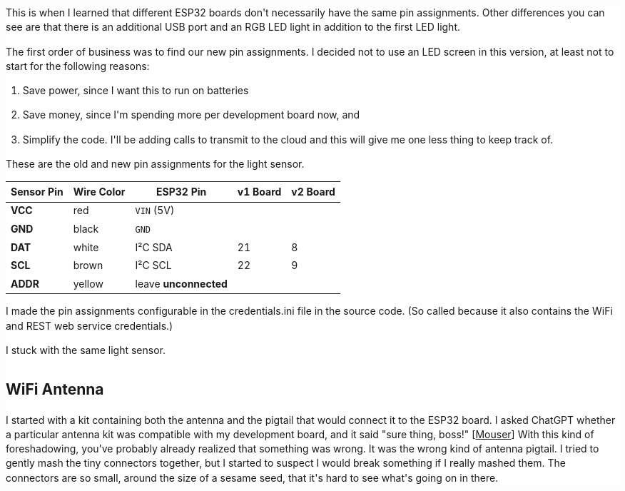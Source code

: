 This is when I learned that different ESP32 boards don't necessarily have the same pin assignments.  Other differences you can see are that there is an additional USB port and an RGB LED light in addition to the first LED light.

The first order of business was to find our new pin assignments.  I decided not to use an LED screen in this version, at least not to start for the following reasons:

1. Save power, since I want this to run on batteries

2. Save money, since I'm spending more per development board now, and 

3. Simplify the code.  I'll be adding calls to transmit to the cloud and this will give me one less thing to keep track of.

These are the old and new pin assignments for the light sensor.

| Sensor Pin | Wire Color | ESP32 Pin             | v1 Board | v2 Board |
| ---------- | ---------- | --------------------- | -------- | -------- |
| **VCC**    | red        | `VIN` (5V)            |          |          |
| **GND**    | black      | `GND`                 |          |          |
| **DAT**    | white      | I²C SDA               | 21       | 8        |
| **SCL**    | brown      | I²C SCL               | 22       | 9        |
| **ADDR**   | yellow     | leave **unconnected** |          |          |

I made the pin assignments configurable in the credentials.ini file in the source code.  (So called because it also contains the WiFi and REST web service credentials.)

I stuck with the same light sensor. 

## WiFi Antenna

I started with a kit containing both the antenna and the pigtail that would connect it to the ESP32 board.  I asked ChatGPT whether a particular antenna kit was compatible with my development board, and it said "sure thing, boss!" [[Mouser](https://www.mouser.com/ProductDetail/409-EP-FMWFEXT-UPCP)]  With this kind of foreshadowing, you've probably already realized that something was wrong.  It was the wrong kind of antenna pigtail.  I tried to gently mash the tiny connectors together, but I started to suspect I would break something if I really mashed them.  The connectors are so small, around the size of a sesame seed, that it's hard to see what's going on in there.

<figure>